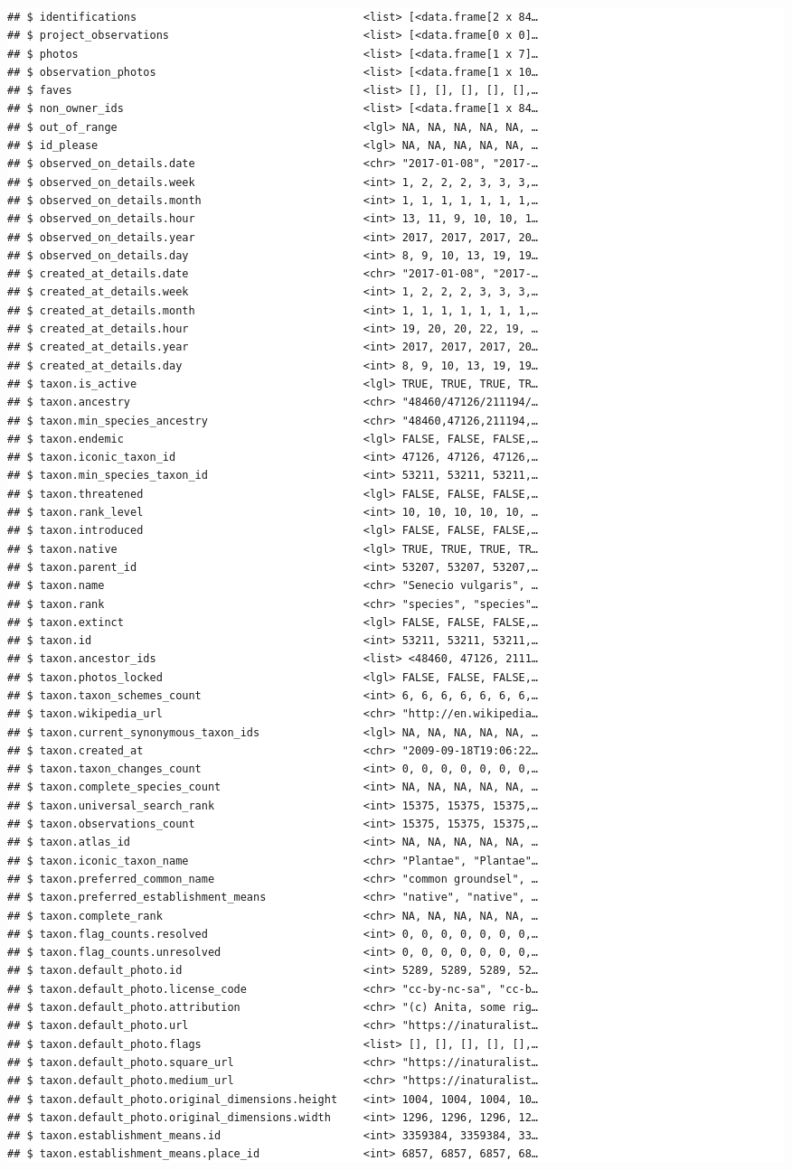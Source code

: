 ```
## $ identifications                                   <list> [<data.frame[2 x 84…
## $ project_observations                              <list> [<data.frame[0 x 0]…
## $ photos                                            <list> [<data.frame[1 x 7]…
## $ observation_photos                                <list> [<data.frame[1 x 10…
## $ faves                                             <list> [], [], [], [], [],…
## $ non_owner_ids                                     <list> [<data.frame[1 x 84…
## $ out_of_range                                      <lgl> NA, NA, NA, NA, NA, …
## $ id_please                                         <lgl> NA, NA, NA, NA, NA, …
## $ observed_on_details.date                          <chr> "2017-01-08", "2017-…
## $ observed_on_details.week                          <int> 1, 2, 2, 2, 3, 3, 3,…
## $ observed_on_details.month                         <int> 1, 1, 1, 1, 1, 1, 1,…
## $ observed_on_details.hour                          <int> 13, 11, 9, 10, 10, 1…
## $ observed_on_details.year                          <int> 2017, 2017, 2017, 20…
## $ observed_on_details.day                           <int> 8, 9, 10, 13, 19, 19…
## $ created_at_details.date                           <chr> "2017-01-08", "2017-…
## $ created_at_details.week                           <int> 1, 2, 2, 2, 3, 3, 3,…
## $ created_at_details.month                          <int> 1, 1, 1, 1, 1, 1, 1,…
## $ created_at_details.hour                           <int> 19, 20, 20, 22, 19, …
## $ created_at_details.year                           <int> 2017, 2017, 2017, 20…
## $ created_at_details.day                            <int> 8, 9, 10, 13, 19, 19…
## $ taxon.is_active                                   <lgl> TRUE, TRUE, TRUE, TR…
## $ taxon.ancestry                                    <chr> "48460/47126/211194/…
## $ taxon.min_species_ancestry                        <chr> "48460,47126,211194,…
## $ taxon.endemic                                     <lgl> FALSE, FALSE, FALSE,…
## $ taxon.iconic_taxon_id                             <int> 47126, 47126, 47126,…
## $ taxon.min_species_taxon_id                        <int> 53211, 53211, 53211,…
## $ taxon.threatened                                  <lgl> FALSE, FALSE, FALSE,…
## $ taxon.rank_level                                  <int> 10, 10, 10, 10, 10, …
## $ taxon.introduced                                  <lgl> FALSE, FALSE, FALSE,…
## $ taxon.native                                      <lgl> TRUE, TRUE, TRUE, TR…
## $ taxon.parent_id                                   <int> 53207, 53207, 53207,…
## $ taxon.name                                        <chr> "Senecio vulgaris", …
## $ taxon.rank                                        <chr> "species", "species"…
## $ taxon.extinct                                     <lgl> FALSE, FALSE, FALSE,…
## $ taxon.id                                          <int> 53211, 53211, 53211,…
## $ taxon.ancestor_ids                                <list> <48460, 47126, 2111…
## $ taxon.photos_locked                               <lgl> FALSE, FALSE, FALSE,…
## $ taxon.taxon_schemes_count                         <int> 6, 6, 6, 6, 6, 6, 6,…
## $ taxon.wikipedia_url                               <chr> "http://en.wikipedia…
## $ taxon.current_synonymous_taxon_ids                <lgl> NA, NA, NA, NA, NA, …
## $ taxon.created_at                                  <chr> "2009-09-18T19:06:22…
## $ taxon.taxon_changes_count                         <int> 0, 0, 0, 0, 0, 0, 0,…
## $ taxon.complete_species_count                      <int> NA, NA, NA, NA, NA, …
## $ taxon.universal_search_rank                       <int> 15375, 15375, 15375,…
## $ taxon.observations_count                          <int> 15375, 15375, 15375,…
## $ taxon.atlas_id                                    <int> NA, NA, NA, NA, NA, …
## $ taxon.iconic_taxon_name                           <chr> "Plantae", "Plantae"…
## $ taxon.preferred_common_name                       <chr> "common groundsel", …
## $ taxon.preferred_establishment_means               <chr> "native", "native", …
## $ taxon.complete_rank                               <chr> NA, NA, NA, NA, NA, …
## $ taxon.flag_counts.resolved                        <int> 0, 0, 0, 0, 0, 0, 0,…
## $ taxon.flag_counts.unresolved                      <int> 0, 0, 0, 0, 0, 0, 0,…
## $ taxon.default_photo.id                            <int> 5289, 5289, 5289, 52…
## $ taxon.default_photo.license_code                  <chr> "cc-by-nc-sa", "cc-b…
## $ taxon.default_photo.attribution                   <chr> "(c) Anita, some rig…
## $ taxon.default_photo.url                           <chr> "https://inaturalist…
## $ taxon.default_photo.flags                         <list> [], [], [], [], [],…
## $ taxon.default_photo.square_url                    <chr> "https://inaturalist…
## $ taxon.default_photo.medium_url                    <chr> "https://inaturalist…
## $ taxon.default_photo.original_dimensions.height    <int> 1004, 1004, 1004, 10…
## $ taxon.default_photo.original_dimensions.width     <int> 1296, 1296, 1296, 12…
## $ taxon.establishment_means.id                      <int> 3359384, 3359384, 33…
## $ taxon.establishment_means.place_id                <int> 6857, 6857, 6857, 68…
```